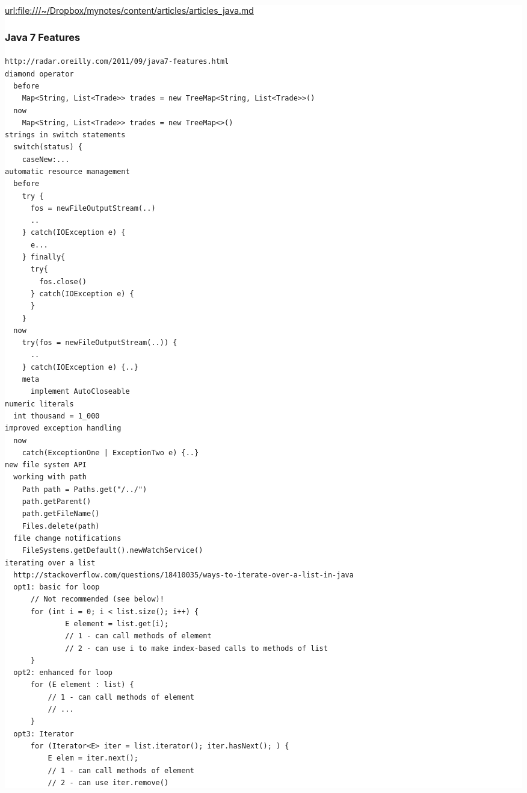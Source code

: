   <url:file:///~/Dropbox/mynotes/content/articles/articles_java.md>

### Java 7 Features

    http://radar.oreilly.com/2011/09/java7-features.html
    diamond operator
      before
        Map<String, List<Trade>> trades = new TreeMap<String, List<Trade>>()
      now
        Map<String, List<Trade>> trades = new TreeMap<>()
    strings in switch statements
      switch(status) {
        caseNew:...
    automatic resource management
      before
        try {
          fos = newFileOutputStream(..)
          ..
        } catch(IOException e) {
          e...
        } finally{
          try{
            fos.close()
          } catch(IOException e) {
          }
        }
      now
        try(fos = newFileOutputStream(..)) {
          ..
        } catch(IOException e) {..}
        meta
          implement AutoCloseable
    numeric literals
      int thousand = 1_000
    improved exception handling
      now
        catch(ExceptionOne | ExceptionTwo e) {..}
    new file system API
      working with path
        Path path = Paths.get("/../")
        path.getParent()
        path.getFileName()
        Files.delete(path)
      file change notifications
        FileSystems.getDefault().newWatchService()
    iterating over a list
      http://stackoverflow.com/questions/18410035/ways-to-iterate-over-a-list-in-java
      opt1: basic for loop
          // Not recommended (see below)!
          for (int i = 0; i < list.size(); i++) {
                  E element = list.get(i);
                  // 1 - can call methods of element
                  // 2 - can use i to make index-based calls to methods of list
          }
      opt2: enhanced for loop
          for (E element : list) {
              // 1 - can call methods of element
              // ...
          }
      opt3: Iterator
          for (Iterator<E> iter = list.iterator(); iter.hasNext(); ) {
              E elem = iter.next();
              // 1 - can call methods of element
              // 2 - can use iter.remove()